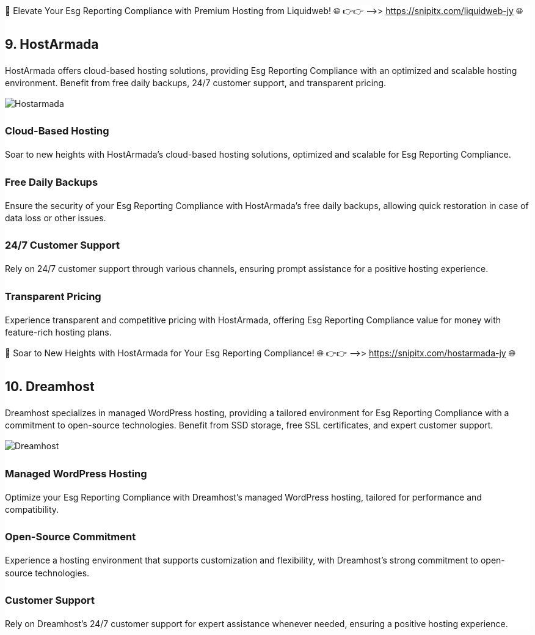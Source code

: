 🚀 Elevate Your Esg Reporting Compliance with Premium Hosting from Liquidweb! 🌐
👉👉 -->> https://snipitx.com/liquidweb-jy 🌐

## 9. HostArmada

HostArmada offers cloud-based hosting solutions, providing Esg Reporting Compliance with an optimized and scalable hosting environment. Benefit from free daily backups, 24/7 customer support, and transparent pricing.

![Hostarmada](https://i.imgur.com/KFbdf3o.jpeg "Hostarmada Hosting")

### Cloud-Based Hosting
Soar to new heights with HostArmada’s cloud-based hosting solutions, optimized and scalable for Esg Reporting Compliance.

### Free Daily Backups
Ensure the security of your Esg Reporting Compliance with HostArmada’s free daily backups, allowing quick restoration in case of data loss or other issues.

### 24/7 Customer Support
Rely on 24/7 customer support through various channels, ensuring prompt assistance for a positive hosting experience.

### Transparent Pricing
Experience transparent and competitive pricing with HostArmada, offering Esg Reporting Compliance value for money with feature-rich hosting plans.

🚀 Soar to New Heights with HostArmada for Your Esg Reporting Compliance! 🌐
👉👉 -->> https://snipitx.com/hostarmada-jy 🌐

## 10. Dreamhost

Dreamhost specializes in managed WordPress hosting, providing a tailored environment for Esg Reporting Compliance with a commitment to open-source technologies. Benefit from SSD storage, free SSL certificates, and expert customer support.

![Dreamhost](https://i.imgur.com/rXIg8ip.jpeg "Dreamhost Hosting")

### Managed WordPress Hosting
Optimize your Esg Reporting Compliance with Dreamhost’s managed WordPress hosting, tailored for performance and compatibility.

### Open-Source Commitment
Experience a hosting environment that supports customization and flexibility, with Dreamhost’s strong commitment to open-source technologies.

### Customer Support
Rely on Dreamhost’s 24/7 customer support for expert assistance whenever needed, ensuring a positive hosting experience.
